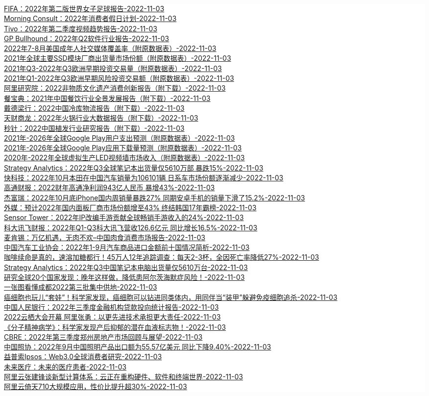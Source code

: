 <a target=_blank rel=nofollow href="http://www.199it.com/archives/1512240.html" >FIFA：2022年第二版世界女子足球报告-2022-11-03</a><br/><a target=_blank rel=nofollow href="http://www.199it.com/archives/1511434.html" >Morning Consult：2022年消费者假日计划-2022-11-03</a><br/><a target=_blank rel=nofollow href="http://www.199it.com/archives/1514750.html" >Tivo：2022年第二季度视频趋势报告-2022-11-03</a><br/><a target=_blank rel=nofollow href="http://www.199it.com/archives/1504830.html" >GP Bullhound：2022年Q2软件行业报告-2022-11-03</a><br/><a target=_blank rel=nofollow href="http://www.199it.com/archives/1514842.html" >2022年7-8月美国成年人社交媒体覆盖率（附原数据表） ​​​​-2022-11-03</a><br/><a target=_blank rel=nofollow href="http://www.199it.com/archives/1514839.html" >2021年全球主要SSD模块厂商出货量市场份额（附原数据表） ​​​​-2022-11-03</a><br/><a target=_blank rel=nofollow href="http://www.199it.com/archives/1514836.html" >2021年Q3-2022年Q3欧洲早期投资交易量（附原数据表） ​​​​-2022-11-03</a><br/><a target=_blank rel=nofollow href="http://www.199it.com/archives/1514832.html" >2021年Q1-2022年Q3欧洲早期风险投资交易额（附原数据表） ​​​​-2022-11-03</a><br/><a target=_blank rel=nofollow href="http://www.199it.com/archives/1514144.html" >阿里研究院：2022非物质文化遗产消费创新报告（附下载）-2022-11-03</a><br/><a target=_blank rel=nofollow href="http://www.199it.com/archives/1506125.html" >餐宝典：2021年中国餐饮行业全景发展报告（附下载）-2022-11-03</a><br/><a target=_blank rel=nofollow href="http://www.199it.com/archives/1514685.html" >戴德梁行：2022中国冷库物流报告（附下载）-2022-11-03</a><br/><a target=_blank rel=nofollow href="http://www.199it.com/archives/1514239.html" >天财商龙：2022年火锅行业大数据报告（附下载）-2022-11-03</a><br/><a target=_blank rel=nofollow href="http://www.199it.com/archives/1509955.html" >秒针：2022中国植发行业研究报告（附下载）-2022-11-03</a><br/><a target=_blank rel=nofollow href="http://www.199it.com/archives/1514829.html" >2021年-2026年全球Google Play用户支出预测（附原数据表） ​​​​-2022-11-03</a><br/><a target=_blank rel=nofollow href="http://www.199it.com/archives/1514826.html" >2021年-2026年全球Google Play应用下载量预测（附原数据表） ​​​​-2022-11-03</a><br/><a target=_blank rel=nofollow href="http://www.199it.com/archives/1514823.html" >2020年-2022年全球虚拟生产LED视频墙市场收入（附原数据表） ​​​​-2022-11-03</a><br/><a target=_blank rel=nofollow href="http://www.199it.com/archives/1514735.html" >Strategy Analytics：2022年Q3全球笔记本出货量仅5610万部 暴跌15%-2022-11-03</a><br/><a target=_blank rel=nofollow href="http://www.199it.com/archives/1514736.html" >快科技：2022年10月本田在中国汽车销量为106101辆 日系车市场份额逐渐减少-2022-11-03</a><br/><a target=_blank rel=nofollow href="http://www.199it.com/archives/1514737.html" >高通财报：2022财年高通净利润943亿人民币 暴增43%-2022-11-03</a><br/><a target=_blank rel=nofollow href="http://www.199it.com/archives/1514743.html" >杰富瑞：2022年10月底iPhone国内周销量暴跌27% 同期安卓手机的销量下滑了15.2%-2022-11-03</a><br/><a target=_blank rel=nofollow href="http://www.199it.com/archives/1514746.html" >外媒：预计2022年国内面板厂商市场份额增至43% 终结韩国17年霸榜-2022-11-03</a><br/><a target=_blank rel=nofollow href="http://www.199it.com/archives/1514749.html" >Sensor Tower：2022年IP改编手游贡献全球畅销手游收入的24%-2022-11-03</a><br/><a target=_blank rel=nofollow href="http://www.199it.com/archives/1514755.html" >科大讯飞财报：2022年Q1-Q3科大讯飞营收126.6亿元 同比增长16.5%-2022-11-03</a><br/><a target=_blank rel=nofollow href="http://www.199it.com/archives/1514805.html" >麦肯锡：万亿机遇，无肉不欢–中国肉食消费市场报告-2022-11-03</a><br/><a target=_blank rel=nofollow href="http://www.199it.com/archives/1514802.html" >中国汽车工业协会：2022年1-9月汽车商品进口金额前十国情况简析-2022-11-03</a><br/><a target=_blank rel=nofollow href="http://www.199it.com/archives/1514794.html" >咖啡续命是真的，速溶加糖都行！45万人12年追踪调查：每天2-3杯，全因死亡率降低27%-2022-11-03</a><br/><a target=_blank rel=nofollow href="http://www.199it.com/archives/1514791.html" >Strategy Analytics：2022年Q3中国笔记本电脑出货量仅5610万台-2022-11-03</a><br/><a target=_blank rel=nofollow href="http://www.199it.com/archives/1513703.html" >研究全球20个国家发现：晚年这样做，降低患阿尔茨海默症风险！-2022-11-03</a><br/><a target=_blank rel=nofollow href="http://www.199it.com/archives/1513663.html" >一张图看懂成都2022第三批集中供地-2022-11-03</a><br/><a target=_blank rel=nofollow href="http://www.199it.com/archives/1513652.html" >癌细胞也玩儿“套娃”！科学家发现，癌细胞可以钻进同类体内，用同伴当“装甲”躲避免疫细胞追杀-2022-11-03</a><br/><a target=_blank rel=nofollow href="http://www.199it.com/archives/1514141.html" >中国人民银行：2022年三季度金融机构贷款投向统计报告-2022-11-03</a><br/><a target=_blank rel=nofollow href="http://www.199it.com/archives/1514726.html" >2022云栖大会开幕 阿里张勇：以更先进技术承担更大责任-2022-11-03</a><br/><a target=_blank rel=nofollow href="http://www.199it.com/archives/1513519.html" >《分子精神病学》：科学家发现产后抑郁的潜在血液标志物！-2022-11-03</a><br/><a target=_blank rel=nofollow href="http://www.199it.com/archives/1514131.html" >CBRE：2022年第三季度郑州房地产市场回顾与展望-2022-11-03</a><br/><a target=_blank rel=nofollow href="http://www.199it.com/archives/1514546.html" >中国照协：2022年9月中国照明产品出口额为55.57亿美元 同比下降9.40%-2022-11-03</a><br/><a target=_blank rel=nofollow href="http://www.199it.com/archives/1514535.html" >益普索Ipsos：Web3.0全球消费者研究-2022-11-03</a><br/><a target=_blank rel=nofollow href="http://www.199it.com/archives/1514532.html" >未来医疗：未来的医疗患者-2022-11-03</a><br/><a target=_blank rel=nofollow href="http://www.199it.com/archives/1514526.html" >阿里云张建锋谈新型计算体系：云正在重构硬件、软件和终端世界-2022-11-03</a><br/><a target=_blank rel=nofollow href="http://www.199it.com/archives/1514523.html" >阿里云倚天710大规模应用，性价比提升超30%-2022-11-03</a><br/>
